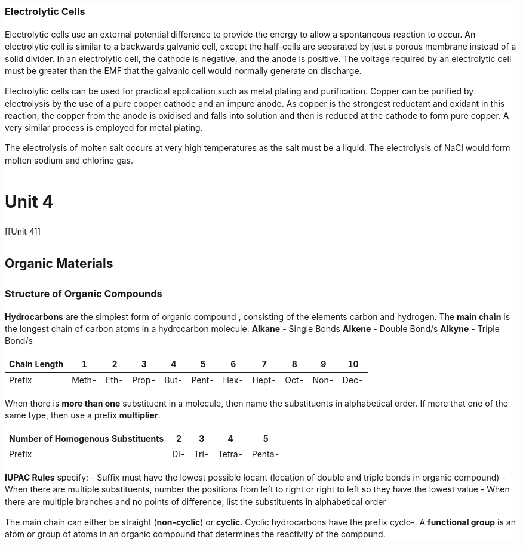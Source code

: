 ### Electrolytic Cells

Electrolytic cells use an external potential difference to provide the energy to allow a spontaneous reaction to occur. An electrolytic cell is similar to a backwards galvanic cell, except the half-cells are separated by just a porous membrane instead of a solid divider. In an electrolytic cell, the cathode is negative, and the anode is positive. The voltage required by an electrolytic cell must be greater than the EMF that the galvanic cell would normally generate on discharge. 

Electrolytic cells can be used for practical application such as metal plating and purification. Copper can be purified by electrolysis by the use of a pure copper cathode and an impure anode. As copper is the strongest reductant and oxidant in this reaction, the copper from the anode is oxidised and falls into solution and then is reduced at the cathode to form pure copper. A very similar process is employed for metal plating. 

The electrolysis of molten salt occurs at very high temperatures as the salt must be a liquid. The electrolysis of NaCl would form molten sodium and chlorine gas.

# Unit 4
[[Unit 4]]

## Organic Materials
### Structure of Organic Compounds
**Hydrocarbons** are the simplest form of organic compound , consisting of the elements carbon and hydrogen.
The **main chain** is the longest chain of carbon atoms in a hydrocarbon molecule.
**Alkane** - Single Bonds
**Alkene** - Double Bond/s
**Alkyne** - Triple Bond/s

| Chain Length | 1     | 2    | 3     | 4    | 5     | 6    | 7     | 8    | 9    | 10   |
| ------------ | ----- | ---- | ----- | ---- | ----- | ---- | ----- | ---- | ---- | ---- |
| Prefix       | Meth- | Eth- | Prop- | But- | Pent- | Hex- | Hept- | Oct- | Non- | Dec- |

When there is **more than one** substituent in a molecule, then name the substituents in alphabetical order. If more that one of the same type, then use a prefix **multiplier**.

| Number of Homogenous Substituents | 2   | 3    | 4      | 5      |
| --------------------------------- | --- | ---- | ------ | ------ |
| Prefix                            | Di- | Tri- | Tetra- | Penta- |

**IUPAC Rules** specify:
	- Suffix must have the lowest possible locant (location of double and triple bonds in organic compound)
	- When there are multiple substituents, number the positions from left to right or right to left so they have the lowest value
	- When there are multiple branches and no points of difference, list the substituents in alphabetical order

The main chain can either be straight (**non-cyclic**) or **cyclic**. Cyclic hydrocarbons have the prefix cyclo-.
A **functional group** is an atom or group of atoms in an organic compound that determines the reactivity of the compound.
